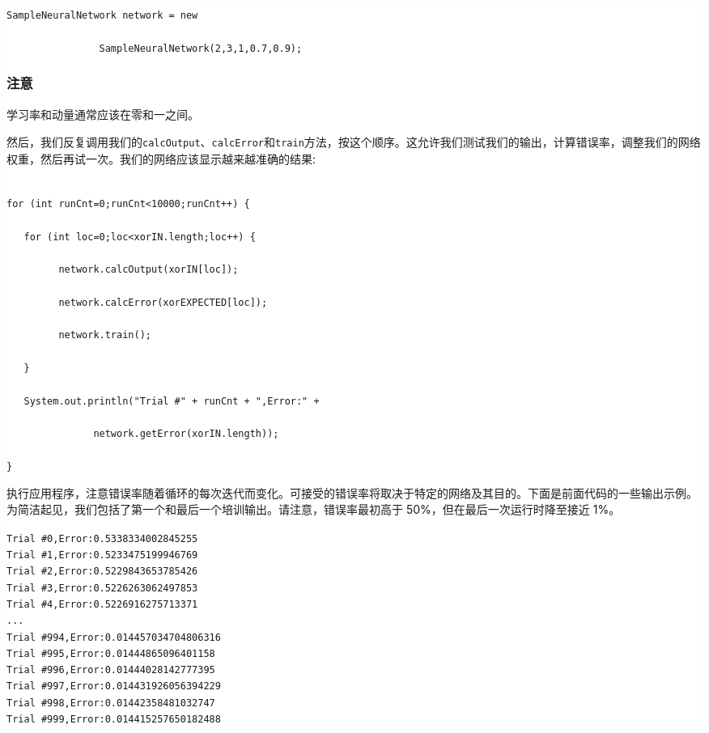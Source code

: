 ```
SampleNeuralNetwork network = new  

                SampleNeuralNetwork(2,3,1,0.7,0.9); 

```

### 注意

学习率和动量通常应该在零和一之间。

然后，我们反复调用我们的`calcOutput`、`calcError`和`train`方法，按这个顺序。这允许我们测试我们的输出，计算错误率，调整我们的网络权重，然后再试一次。我们的网络应该显示越来越准确的结果:

```

for (int runCnt=0;runCnt<10000;runCnt++) { 

   for (int loc=0;loc<xorIN.length;loc++) { 

         network.calcOutput(xorIN[loc]); 

         network.calcError(xorEXPECTED[loc]); 

         network.train(); 

   } 

   System.out.println("Trial #" + runCnt + ",Error:" +  

               network.getError(xorIN.length)); 

} 

```

执行应用程序，注意错误率随着循环的每次迭代而变化。可接受的错误率将取决于特定的网络及其目的。下面是前面代码的一些输出示例。为简洁起见，我们包括了第一个和最后一个培训输出。请注意，错误率最初高于 50%，但在最后一次运行时降至接近 1%。

```
Trial #0,Error:0.5338334002845255
Trial #1,Error:0.5233475199946769
Trial #2,Error:0.5229843653785426
Trial #3,Error:0.5226263062497853
Trial #4,Error:0.5226916275713371
...
Trial #994,Error:0.014457034704806316
Trial #995,Error:0.01444865096401158
Trial #996,Error:0.01444028142777395
Trial #997,Error:0.014431926056394229
Trial #998,Error:0.01442358481032747
Trial #999,Error:0.014415257650182488

```
